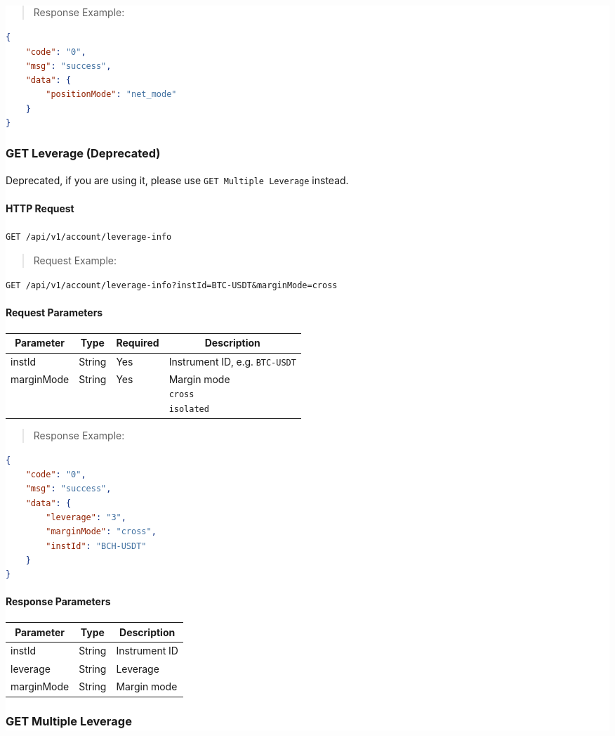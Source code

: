 > Response Example:

```json
{
    "code": "0",
    "msg": "success",
    "data": {
        "positionMode": "net_mode"
    }
}
```


### GET Leverage (Deprecated)
Deprecated,  if you are using it, please use  `GET Multiple Leverage` instead. 

#### HTTP Request

`GET /api/v1/account/leverage-info`

> Request Example:
```shell
GET /api/v1/account/leverage-info?instId=BTC-USDT&marginMode=cross
```

#### Request Parameters

Parameter | Type | Required | Description
----------------- | ----- | ------- | -----------
instId | String | Yes | Instrument ID, e.g. `BTC-USDT`
marginMode | String | Yes | Margin mode<br>`cross`<br>`isolated`

> Response Example:

```json
{
    "code": "0",
    "msg": "success",
    "data": {
        "leverage": "3",
        "marginMode": "cross",
        "instId": "BCH-USDT"
    }
}
```

#### Response Parameters
Parameter | Type | Description
----------------- | ----- | -----------
instId | String | Instrument ID
leverage | String | Leverage
marginMode | String | Margin mode


### GET Multiple Leverage
